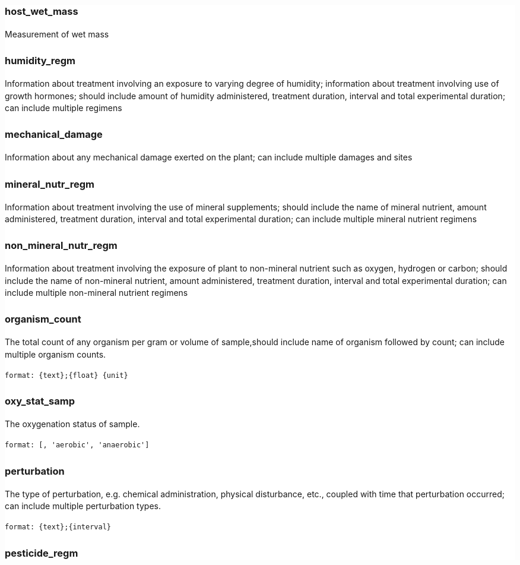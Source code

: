 ### host\_wet\_mass

Measurement of wet mass

### humidity\_regm

Information about treatment involving an exposure to varying degree of
humidity; information about treatment involving use of growth hormones;
should include amount of humidity administered, treatment duration,
interval and total experimental duration; can include multiple regimens

### mechanical\_damage

Information about any mechanical damage exerted on the plant; can
include multiple damages and sites

### mineral\_nutr\_regm

Information about treatment involving the use of mineral supplements;
should include the name of mineral nutrient, amount administered,
treatment duration, interval and total experimental duration; can
include multiple mineral nutrient regimens

### non\_mineral\_nutr\_regm

Information about treatment involving the exposure of plant to
non-mineral nutrient such as oxygen, hydrogen or carbon; should include
the name of non-mineral nutrient, amount administered, treatment
duration, interval and total experimental duration; can include multiple
non-mineral nutrient regimens

### organism\_count

The total count of any organism per gram or volume of sample,should
include name of organism followed by count; can include multiple
organism counts.

    format: {text};{float} {unit}

### oxy\_stat\_samp

The oxygenation status of sample.

    format: [, 'aerobic', 'anaerobic']

### perturbation

The type of perturbation, e.g. chemical administration, physical
disturbance, etc., coupled with time that perturbation occurred; can
include multiple perturbation types.

    format: {text};{interval}

### pesticide\_regm
